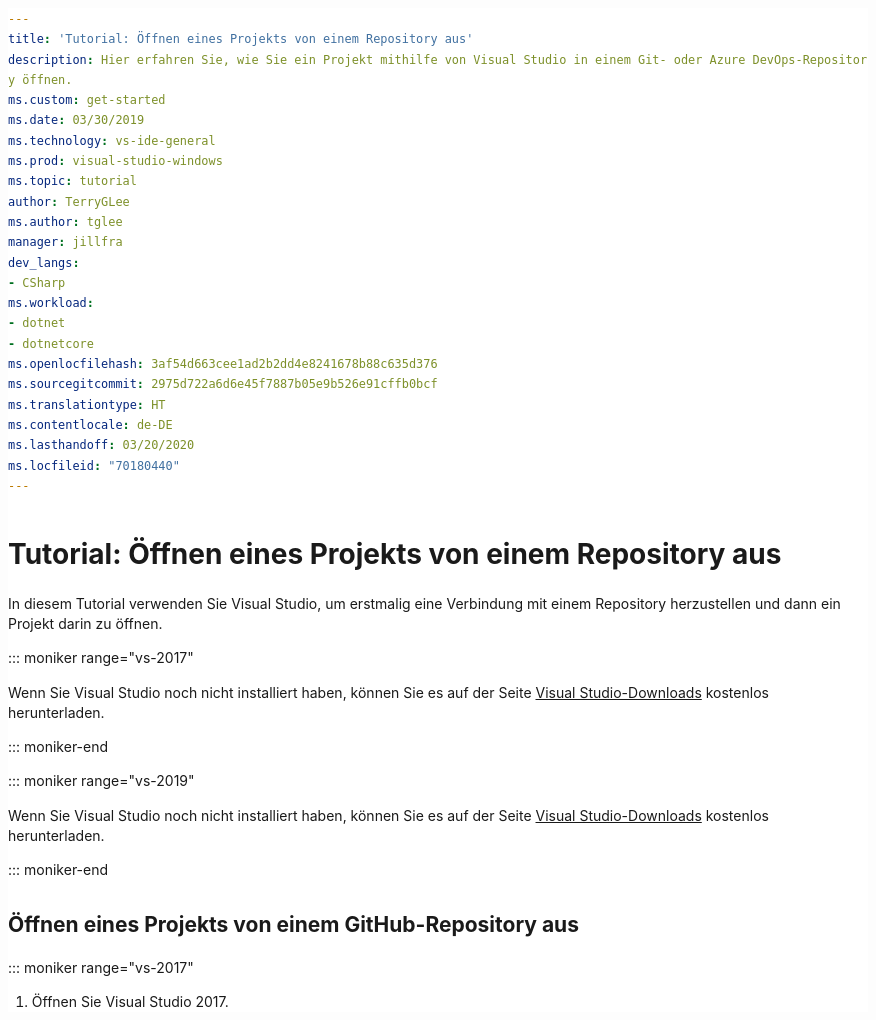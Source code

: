 ```yaml
---
title: 'Tutorial: Öffnen eines Projekts von einem Repository aus'
description: Hier erfahren Sie, wie Sie ein Projekt mithilfe von Visual Studio in einem Git- oder Azure DevOps-Repository öffnen.
ms.custom: get-started
ms.date: 03/30/2019
ms.technology: vs-ide-general
ms.prod: visual-studio-windows
ms.topic: tutorial
author: TerryGLee
ms.author: tglee
manager: jillfra
dev_langs:
- CSharp
ms.workload:
- dotnet
- dotnetcore
ms.openlocfilehash: 3af54d663cee1ad2b2dd4e8241678b88c635d376
ms.sourcegitcommit: 2975d722a6d6e45f7887b05e9b526e91cffb0bcf
ms.translationtype: HT
ms.contentlocale: de-DE
ms.lasthandoff: 03/20/2020
ms.locfileid: "70180440"
---
```

# <a name="tutorial-open-a-project-from-a-repo"></a>Tutorial: Öffnen eines Projekts von einem Repository aus

In diesem Tutorial verwenden Sie Visual Studio, um erstmalig eine Verbindung mit einem Repository herzustellen und dann ein Projekt darin zu öffnen.

::: moniker range="vs-2017"

Wenn Sie Visual Studio noch nicht installiert haben, können Sie es auf der Seite [Visual Studio-Downloads](https://visualstudio.microsoft.com/vs/older-downloads/?utm_medium=microsoft&utm_source=docs.microsoft.com&utm_campaign=vs+2017+download) kostenlos herunterladen.

::: moniker-end

::: moniker range="vs-2019"

Wenn Sie Visual Studio noch nicht installiert haben, können Sie es auf der Seite [Visual Studio-Downloads](https://visualstudio.microsoft.com/downloads) kostenlos herunterladen.

::: moniker-end

## <a name="open-a-project-from-a-github-repo"></a>Öffnen eines Projekts von einem GitHub-Repository aus

::: moniker range="vs-2017"

1. Öffnen Sie Visual Studio 2017.
